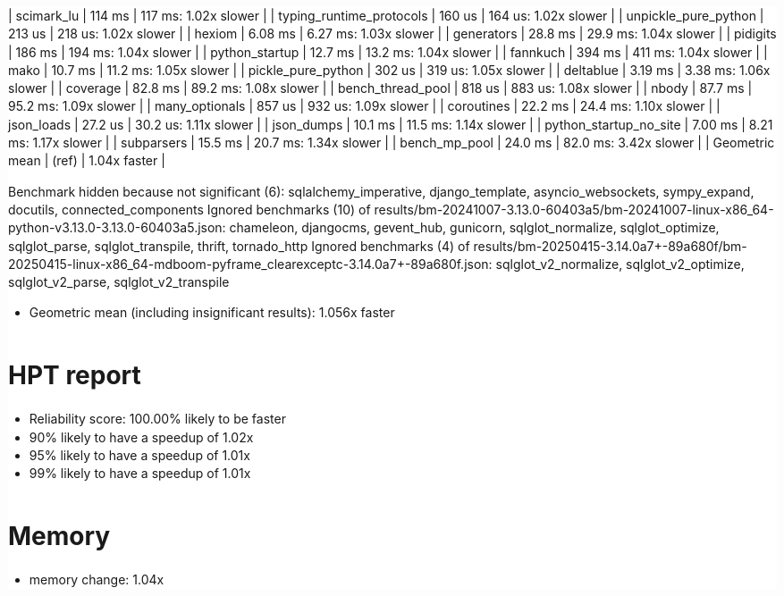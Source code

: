 | scimark_lu                 | 114 ms                                                 | 117 ms: 1.02x slower                                                   |
| typing_runtime_protocols   | 160 us                                                 | 164 us: 1.02x slower                                                   |
| unpickle_pure_python       | 213 us                                                 | 218 us: 1.02x slower                                                   |
| hexiom                     | 6.08 ms                                                | 6.27 ms: 1.03x slower                                                  |
| generators                 | 28.8 ms                                                | 29.9 ms: 1.04x slower                                                  |
| pidigits                   | 186 ms                                                 | 194 ms: 1.04x slower                                                   |
| python_startup             | 12.7 ms                                                | 13.2 ms: 1.04x slower                                                  |
| fannkuch                   | 394 ms                                                 | 411 ms: 1.04x slower                                                   |
| mako                       | 10.7 ms                                                | 11.2 ms: 1.05x slower                                                  |
| pickle_pure_python         | 302 us                                                 | 319 us: 1.05x slower                                                   |
| deltablue                  | 3.19 ms                                                | 3.38 ms: 1.06x slower                                                  |
| coverage                   | 82.8 ms                                                | 89.2 ms: 1.08x slower                                                  |
| bench_thread_pool          | 818 us                                                 | 883 us: 1.08x slower                                                   |
| nbody                      | 87.7 ms                                                | 95.2 ms: 1.09x slower                                                  |
| many_optionals             | 857 us                                                 | 932 us: 1.09x slower                                                   |
| coroutines                 | 22.2 ms                                                | 24.4 ms: 1.10x slower                                                  |
| json_loads                 | 27.2 us                                                | 30.2 us: 1.11x slower                                                  |
| json_dumps                 | 10.1 ms                                                | 11.5 ms: 1.14x slower                                                  |
| python_startup_no_site     | 7.00 ms                                                | 8.21 ms: 1.17x slower                                                  |
| subparsers                 | 15.5 ms                                                | 20.7 ms: 1.34x slower                                                  |
| bench_mp_pool              | 24.0 ms                                                | 82.0 ms: 3.42x slower                                                  |
| Geometric mean             | (ref)                                                  | 1.04x faster                                                           |

Benchmark hidden because not significant (6): sqlalchemy_imperative, django_template, asyncio_websockets, sympy_expand, docutils, connected_components
Ignored benchmarks (10) of results/bm-20241007-3.13.0-60403a5/bm-20241007-linux-x86_64-python-v3.13.0-3.13.0-60403a5.json: chameleon, djangocms, gevent_hub, gunicorn, sqlglot_normalize, sqlglot_optimize, sqlglot_parse, sqlglot_transpile, thrift, tornado_http
Ignored benchmarks (4) of results/bm-20250415-3.14.0a7+-89a680f/bm-20250415-linux-x86_64-mdboom-pyframe_clearexceptc-3.14.0a7+-89a680f.json: sqlglot_v2_normalize, sqlglot_v2_optimize, sqlglot_v2_parse, sqlglot_v2_transpile

- Geometric mean (including insignificant results): 1.056x faster

# HPT report

- Reliability score: 100.00% likely to be faster
- 90% likely to have a speedup of 1.02x
- 95% likely to have a speedup of 1.01x
- 99% likely to have a speedup of 1.01x

# Memory
- memory change: 1.04x